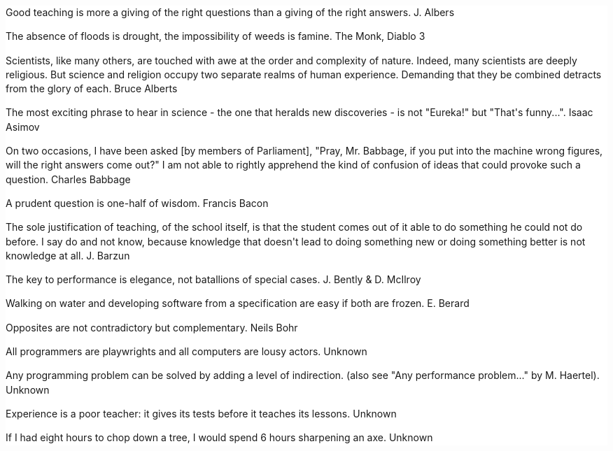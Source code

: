 
Good teaching is more a giving of the right questions than a giving of the right answers.
	J. Albers


The absence of floods is drought, the impossibility of weeds is famine.
	The Monk, Diablo 3


Scientists, like many others, are touched with awe at the order and complexity of nature.  Indeed, many scientists are deeply religious.  But science and religion occupy two separate realms of human experience.  Demanding that they be combined detracts from the glory of each.
	Bruce Alberts


The most exciting phrase to hear in science - the one that heralds new discoveries - is not "Eureka!" but "That's funny...".
	Isaac Asimov


On two occasions, I have been asked [by members of Parliament], "Pray, Mr. Babbage, if you put into the machine wrong figures, will the right answers come out?"
I am not able to rightly apprehend the kind of confusion of ideas that could provoke such a question.
	Charles Babbage


A prudent question is one-half of wisdom.
	Francis Bacon


The sole justification of teaching, of the school itself, is that the student comes out of it able to do something he could not do before.  I say do and not know, because knowledge that doesn't lead to doing something new or doing something better is not knowledge at all.
	J. Barzun


The key to performance is elegance, not batallions of special cases.
	J. Bently & D. McIlroy


Walking on water and developing software from a specification are easy if both are frozen.
	E. Berard


Opposites are not contradictory but complementary.
	Neils Bohr


All programmers are playwrights and all computers are lousy actors.
	Unknown


Any programming problem can be solved by adding a level of indirection. (also see "Any performance problem..." by M. Haertel).
	Unknown


Experience is a poor teacher: it gives its tests before it teaches its lessons.
	Unknown


If I had eight hours to chop down a tree, I would spend 6 hours sharpening an axe.
	Unknown
